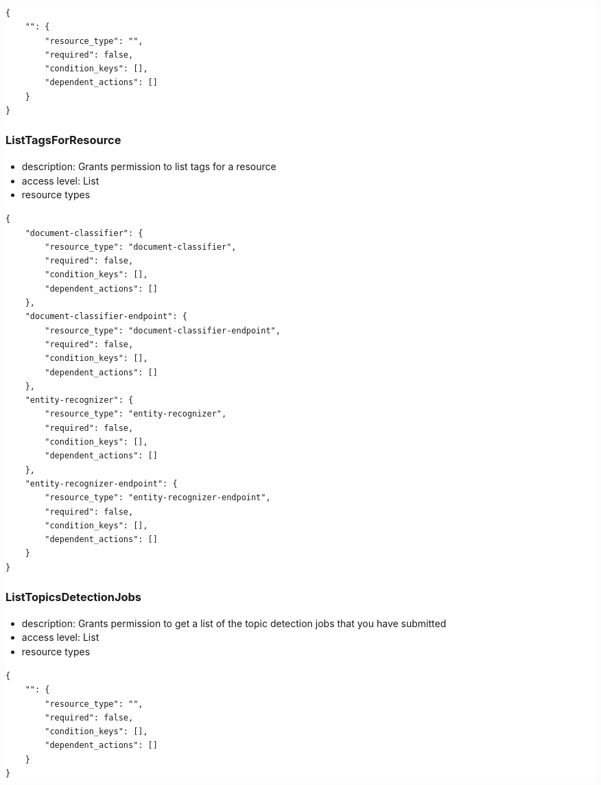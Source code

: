 ```
{
    "": {
        "resource_type": "",
        "required": false,
        "condition_keys": [],
        "dependent_actions": []
    }
}
```

### ListTagsForResource

- description: Grants permission to list tags for a resource
- access level: List
- resource types

```
{
    "document-classifier": {
        "resource_type": "document-classifier",
        "required": false,
        "condition_keys": [],
        "dependent_actions": []
    },
    "document-classifier-endpoint": {
        "resource_type": "document-classifier-endpoint",
        "required": false,
        "condition_keys": [],
        "dependent_actions": []
    },
    "entity-recognizer": {
        "resource_type": "entity-recognizer",
        "required": false,
        "condition_keys": [],
        "dependent_actions": []
    },
    "entity-recognizer-endpoint": {
        "resource_type": "entity-recognizer-endpoint",
        "required": false,
        "condition_keys": [],
        "dependent_actions": []
    }
}
```

### ListTopicsDetectionJobs

- description: Grants permission to get a list of the topic detection jobs that you have submitted
- access level: List
- resource types

```
{
    "": {
        "resource_type": "",
        "required": false,
        "condition_keys": [],
        "dependent_actions": []
    }
}
```
